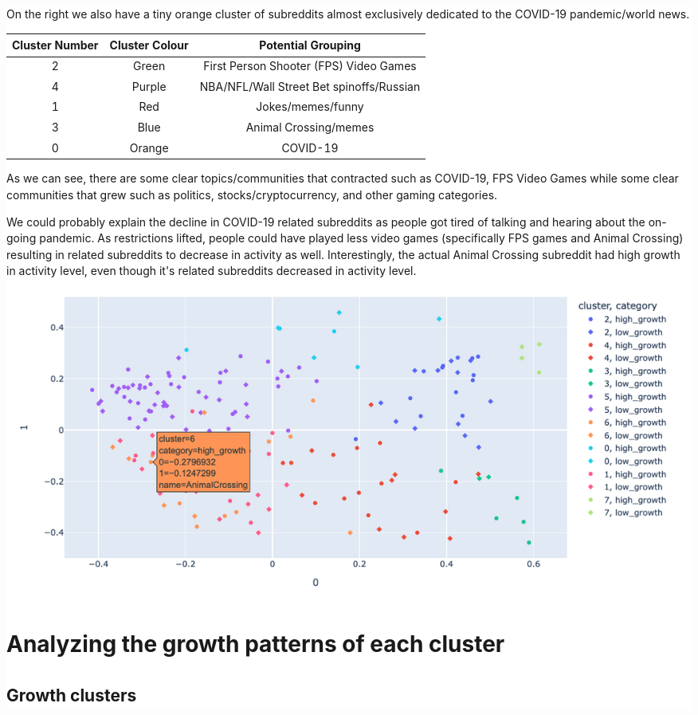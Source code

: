 On the right we also have a tiny orange cluster of subreddits almost exclusively dedicated to the COVID-19 pandemic/world news.

| Cluster Number | Cluster Colour | Potential Grouping |
| :-: | :-: | :-: |
| 2| Green | First Person Shooter (FPS) Video Games |
| 4| Purple | NBA/NFL/Wall Street Bet spinoffs/Russian |
| 1| Red | Jokes/memes/funny |
| 3| Blue | Animal Crossing/memes |
| 0| Orange | COVID-19 |


As we can see, there are some clear topics/communities that contracted such as COVID-19, FPS Video Games while some clear communities that grew such as politics, stocks/cryptocurrency, and other gaming categories.

We could probably explain the decline in COVID-19 related subreddits as people got tired of talking and hearing about the on-going pandemic. As restrictions lifted, people could have played less video games (specifically FPS games and Animal Crossing) resulting in related subreddits to decrease in activity as well. Interestingly, the actual Animal Crossing subreddit had high growth in activity level, even though it's related subreddits decreased in activity level.

![animal_crossing.png](Figures/animal_crossing.png)

# Analyzing the growth patterns of each cluster

## Growth clusters
